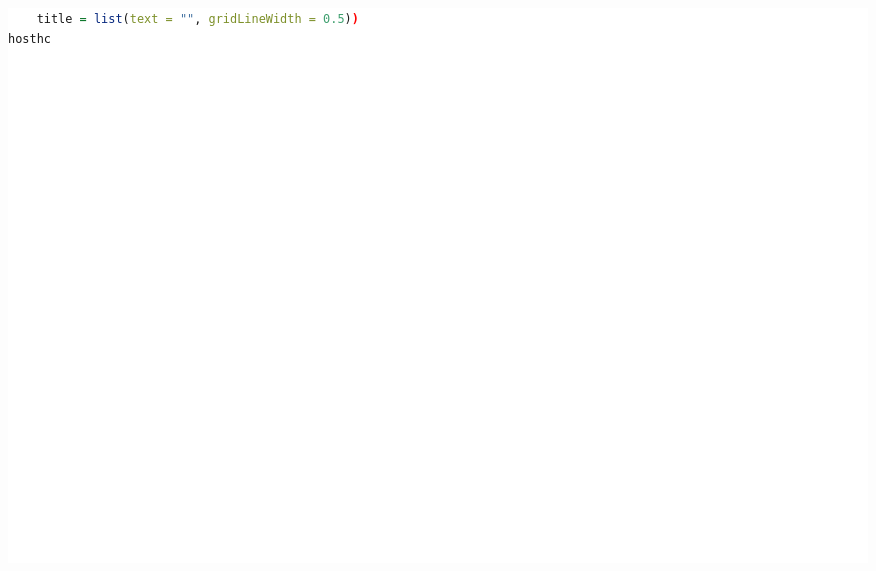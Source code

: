 ```r
    title = list(text = "", gridLineWidth = 0.5))
hosthc
```

<div id="htmlwidget-bac0cd5a652a181da29d" style="width:600px;height:500px;" class="highchart html-widget"></div>